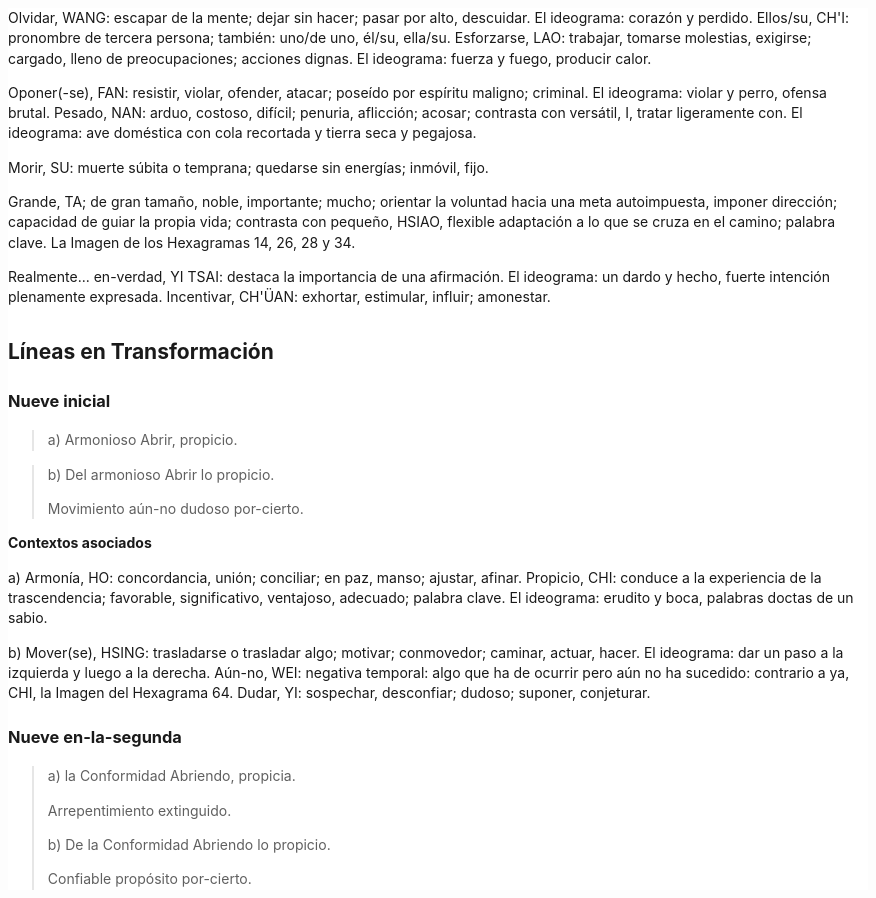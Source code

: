 Olvidar, WANG: escapar de la mente; dejar sin hacer; pasar por alto,
descuidar. El ideograma: corazón y perdido. Ellos/su, CH'I: pronombre de
tercera persona; también: uno/de uno, él/su, ella/su. Esforzarse, LAO: trabajar,
tomarse molestias, exigirse; cargado, lleno de preocupaciones; acciones dignas.
El ideograma: fuerza y fuego, producir calor.

Oponer(-se), FAN: resistir, violar, ofender, atacar; poseído por espíritu
maligno; criminal. El ideograma: violar y perro, ofensa brutal. Pesado, NAN:
arduo, costoso, difícil; penuria, aflicción; acosar; contrasta con versátil, I, tratar
ligeramente con. El ideograma: ave doméstica con cola recortada y tierra seca
y pegajosa.

Morir, SU: muerte súbita o temprana; quedarse sin energías; inmóvil, fijo.

Grande, TA; de gran tamaño, noble, importante; mucho; orientar la voluntad
hacia una meta autoimpuesta, imponer dirección; capacidad de guiar la propia
vida; contrasta con pequeño, HSIAO, flexible adaptación a lo que se cruza en
el camino; palabra clave. La Imagen de los Hexagramas 14, 26, 28 y 34.

Realmente... en-verdad, YI TSAI: destaca la importancia de una
afirmación. El ideograma: un dardo y hecho, fuerte intención plenamente
expresada. Incentivar, CH'ÜAN: exhortar, estimular, influir; amonestar.

## Líneas en Transformación

### Nueve inicial

> a) Armonioso Abrir, propicio.

> b) Del armonioso Abrir lo propicio.
> 
> Movimiento aún-no dudoso por-cierto.

**Contextos asociados**

a) Armonía, HO: concordancia, unión; conciliar; en
paz, manso; ajustar, afinar. Propicio, CHI: conduce a la experiencia de la
trascendencia; favorable, significativo, ventajoso, adecuado; palabra clave. El
ideograma: erudito y boca, palabras doctas de un sabio.

b) Mover(se), HSING: trasladarse o trasladar algo; motivar; conmovedor;
caminar, actuar, hacer. El ideograma: dar un paso a la izquierda y luego a la
derecha. Aún-no, WEI: negativa temporal: algo que ha de ocurrir pero aún no
ha sucedido: contrario a ya, CHI, la Imagen del Hexagrama 64. Dudar, YI:
sospechar, desconfiar; dudoso; suponer, conjeturar.

### Nueve en-la-segunda

> a) la Conformidad Abriendo, propicia.
> 
> Arrepentimiento extinguido.
> 
> b) De la Conformidad Abriendo lo propicio.
> 
> Confiable propósito por-cierto.
